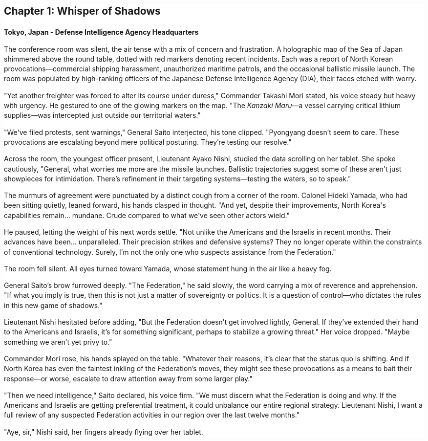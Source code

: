 ## Chapter 1: Whisper of Shadows

**Tokyo, Japan - Defense Intelligence Agency Headquarters**

The conference room was silent, the air tense with a mix of concern and frustration. A holographic map of the Sea of Japan shimmered above the round table, dotted with red markers denoting recent incidents. Each was a report of North Korean provocations—commercial shipping harassment, unauthorized maritime patrols, and the occasional ballistic missile launch. The room was populated by high-ranking officers of the Japanese Defense Intelligence Agency (DIA), their faces etched with worry.

"Yet another freighter was forced to alter its course under duress," Commander Takashi Mori stated, his voice steady but heavy with urgency. He gestured to one of the glowing markers on the map. "The *Kanzaki Maru*—a vessel carrying critical lithium supplies—was intercepted just outside our territorial waters."

"We've filed protests, sent warnings," General Saito interjected, his tone clipped. "Pyongyang doesn’t seem to care. These provocations are escalating beyond mere political posturing. They’re testing our resolve."

Across the room, the youngest officer present, Lieutenant Ayako Nishi, studied the data scrolling on her tablet. She spoke cautiously, "General, what worries me more are the missile launches. Ballistic trajectories suggest some of these aren't just showpieces for intimidation. There’s refinement in their targeting systems—testing the waters, so to speak."

The murmurs of agreement were punctuated by a distinct cough from a corner of the room. Colonel Hideki Yamada, who had been sitting quietly, leaned forward, his hands clasped in thought. "And yet, despite their improvements, North Korea's capabilities remain... mundane. Crude compared to what we've seen other actors wield."

He paused, letting the weight of his next words settle. "Not unlike the Americans and the Israelis in recent months. Their advances have been... unparalleled. Their precision strikes and defensive systems? They no longer operate within the constraints of conventional technology. Surely, I’m not the only one who suspects assistance from the Federation."

The room fell silent. All eyes turned toward Yamada, whose statement hung in the air like a heavy fog.

General Saito’s brow furrowed deeply. "The Federation," he said slowly, the word carrying a mix of reverence and apprehension. "If what you imply is true, then this is not just a matter of sovereignty or politics. It is a question of control—who dictates the rules in this new game of shadows."

Lieutenant Nishi hesitated before adding, "But the Federation doesn’t get involved lightly, General. If they’ve extended their hand to the Americans and Israelis, it’s for something significant, perhaps to stabilize a growing threat." Her voice dropped. "Maybe something we aren’t yet privy to."

Commander Mori rose, his hands splayed on the table. "Whatever their reasons, it’s clear that the status quo is shifting. And if North Korea has even the faintest inkling of the Federation’s moves, they might see these provocations as a means to bait their response—or worse, escalate to draw attention away from some larger play."

"Then we need intelligence," Saito declared, his voice firm. "We must discern what the Federation is doing and why. If the Americans and Israelis are getting preferential treatment, it could unbalance our entire regional strategy. Lieutenant Nishi, I want a full review of any suspected Federation activities in our region over the last twelve months."

"Aye, sir," Nishi said, her fingers already flying over her tablet.
